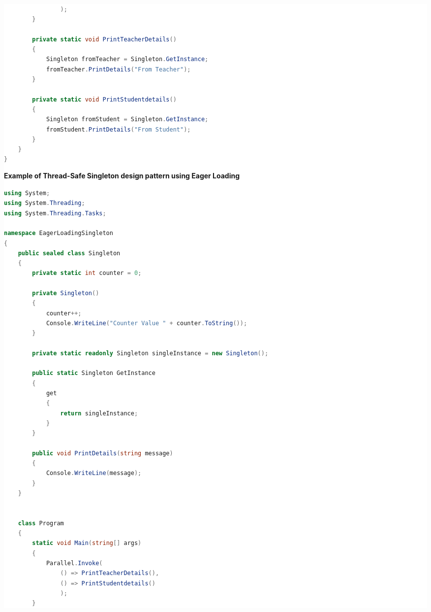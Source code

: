 ```csharp
                );
        }

        private static void PrintTeacherDetails()
        {
            Singleton fromTeacher = Singleton.GetInstance;
            fromTeacher.PrintDetails("From Teacher");
        }

        private static void PrintStudentdetails()
        {
            Singleton fromStudent = Singleton.GetInstance;
            fromStudent.PrintDetails("From Student");
        }
    }
}


```
**Example of Thread-Safe Singleton design pattern using Eager Loading**
```csharp
using System;
using System.Threading;
using System.Threading.Tasks;

namespace EagerLoadingSingleton
{
    public sealed class Singleton
    {
        private static int counter = 0;

        private Singleton()
        {
            counter++;
            Console.WriteLine("Counter Value " + counter.ToString());
        }

        private static readonly Singleton singleInstance = new Singleton();

        public static Singleton GetInstance
        {
            get
            {
                return singleInstance;
            }
        }

        public void PrintDetails(string message)
        {
            Console.WriteLine(message);
        }
    }


    class Program
    {
        static void Main(string[] args)
        {
            Parallel.Invoke(
                () => PrintTeacherDetails(),
                () => PrintStudentdetails()
                );
        }
```